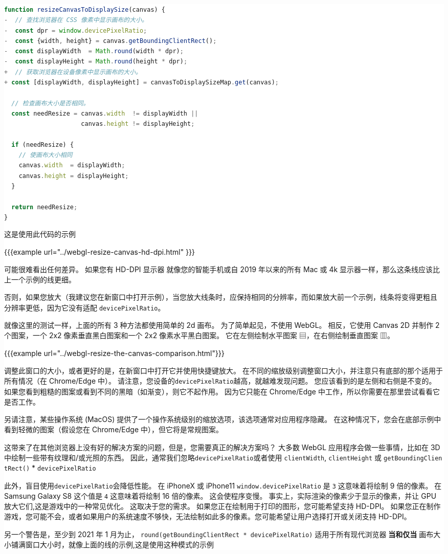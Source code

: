 ```js
function resizeCanvasToDisplaySize(canvas) {
-  // 查找浏览器在 CSS 像素中显示画布的大小。
-  const dpr = window.devicePixelRatio;
-  const {width, height} = canvas.getBoundingClientRect();
-  const displayWidth  = Math.round(width * dpr);
-  const displayHeight = Math.round(height * dpr);
+  // 获取浏览器在设备像素中显示画布的大小。
+ const [displayWidth, displayHeight] = canvasToDisplaySizeMap.get(canvas);

  // 检查画布大小是否相同。
  const needResize = canvas.width  != displayWidth ||
                     canvas.height != displayHeight;

  if (needResize) {
    // 使画布大小相同
    canvas.width  = displayWidth;
    canvas.height = displayHeight;
  }

  return needResize;
}
```

这是使用此代码的示例

{{{example url="../webgl-resize-canvas-hd-dpi.html" }}}

可能很难看出任何差异。 如果您有 HD-DPI 显示器
就像您的智能手机或自 2019 年以来的所有 Mac 或 4k 显示器一样，那么这条线应该比上一个示例的线更细。

否则，如果您放大（我建议您在新窗口中打开示例），当您放大线条时，应保持相同的分辨率，而如果放大前一个示例，线条将变得更粗且分辨率更低，因为它没有适配 `devicePixelRatio`。

就像这里的测试一样，上面的所有 3 种方法都使用简单的 2d 画布。 为了简单起见，不使用 WebGL。 相反，它使用 Canvas 2D 并制作 2 个图案，一个 2x2 像素垂直黑白图案和一个 2x2 像素水平黑白图案。 它在左侧绘制水平图案 ▤，在右侧绘制垂直图案 ▥。

{{{example url="../webgl-resize-the-canvas-comparison.html"}}}

调整此窗口的大小，或者更好的是，在新窗口中打开它并使用快捷键放大。 在不同的缩放级别调整窗口大小，并注意只有底部的那个适用于所有情况（在 Chrome/Edge 中）。 请注意，您设备的`devicePixelRatio`越高，就越难发现问题。 您应该看到的是左侧和右侧是不变的。 如果您看到粗糙的图案或看到不同的黑暗（如渐变），则它不起作用。 因为它只能在 Chrome/Edge 中工作，所以你需要在那里尝试看看它是否工作。

另请注意，某些操作系统 (MacOS) 提供了一个操作系统级别的缩放选项，该选项通常对应用程序隐藏。 在这种情况下，您会在底部示例中看到轻微的图案（假设您在 Chrome/Edge 中），但它将是常规图案。

这带来了在其他浏览器上没有好的解决方案的问题，但是，您需要真正的解决方案吗？ 大多数 WebGL 应用程序会做一些事情，比如在 3D 中绘制一些带有纹理和/或光照的东西。 因此，通常我们忽略`devicePixelRatio`或者使用 `clientWidth`, `clientHeight` 或 `getBoundingClientRect()` \* `devicePixelRatio`

此外，盲目使用`devicePixelRatio`会降低性能。
在 iPhoneX 或 iPhone11 <code>window.devicePixelRatio</code> 是 <code>3</code> 这意味着将绘制 9 倍的像素。 在 Samsung Galaxy S8 这个值是 <code>4</code> 这意味着将绘制 16 倍的像素。 这会使程序变慢。
事实上，实际渲染的像素少于显示的像素，并让 GPU 放大它们,这是游戏中的一种常见优化。 这取决于您的需求。 如果您正在绘制用于打印的图形，您可能希望支持 HD-DPI。 如果您正在制作游戏，您可能不会，或者如果用户的系统速度不够快，无法绘制如此多的像素。您可能希望让用户选择打开或关闭支持 HD-DPI。

另一个警告是，至少到 2021 年 1 月为止， `round(getBoundingClientRect * devicePixelRatio)` 适用于所有现代浏览器 **当和仅当** 画布大小铺满窗口大小时，就像上面的线的示例,这是使用这种模式的示例
